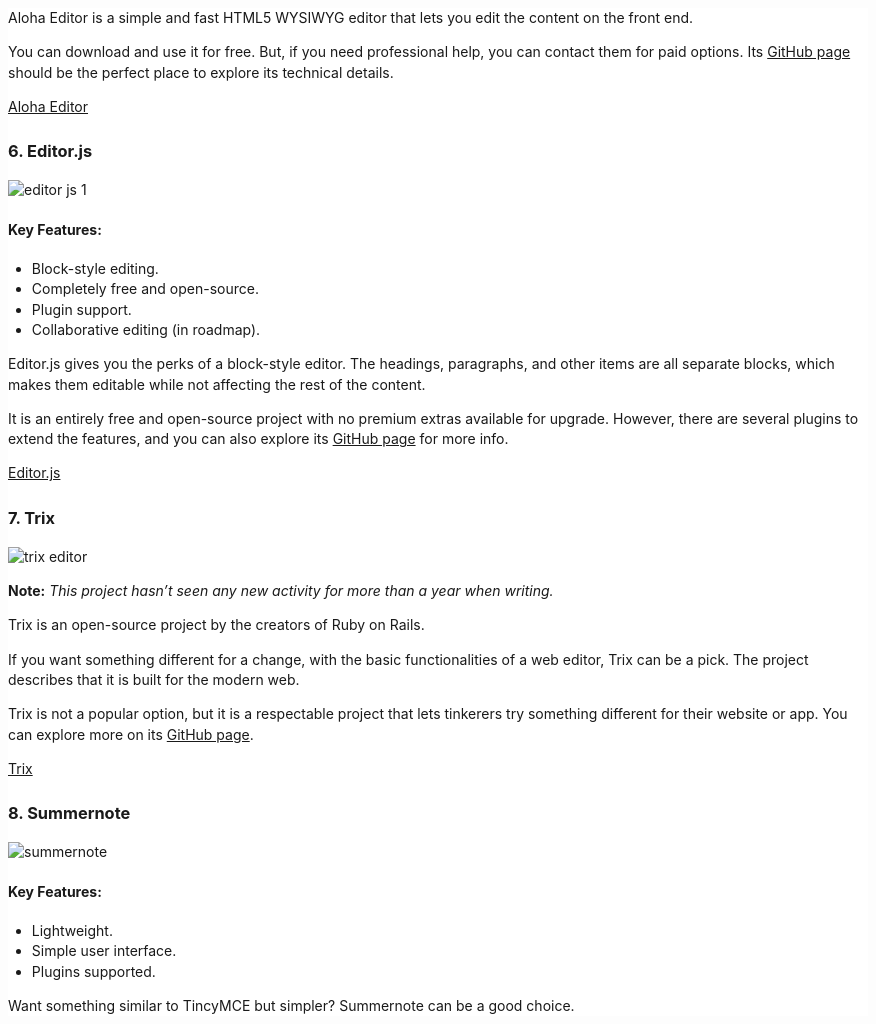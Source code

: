 Aloha Editor is a simple and fast HTML5 WYSIWYG editor that lets you edit the content on the front end.

You can download and use it for free. But, if you need professional help, you can contact them for paid options. Its [GitHub page][16] should be the perfect place to explore its technical details.

[Aloha Editor][17]

### 6. Editor.js

![editor js 1][18]

#### Key Features:

* Block-style editing.
* Completely free and open-source.
* Plugin support.
* Collaborative editing (in roadmap).

Editor.js gives you the perks of a block-style editor. The headings, paragraphs, and other items are all separate blocks, which makes them editable while not affecting the rest of the content.

It is an entirely free and open-source project with no premium extras available for upgrade. However, there are several plugins to extend the features, and you can also explore its [GitHub page][19] for more info.

[Editor.js][20]

### 7. Trix

![trix editor][21]

**Note:** *This project hasn’t seen any new activity for more than a year when writing.*

Trix is an open-source project by the creators of Ruby on Rails.

If you want something different for a change, with the basic functionalities of a web editor, Trix can be a pick. The project describes that it is built for the modern web.

Trix is not a popular option, but it is a respectable project that lets tinkerers try something different for their website or app. You can explore more on its [GitHub page][22].

[Trix][23]

### 8. Summernote

![summernote][24]

#### Key Features:

* Lightweight.
* Simple user interface.
* Plugins supported.

Want something similar to TincyMCE but simpler? Summernote can be a good choice.


[#]: subject: "14 Best Open Source WYSIWYG HTML Editors"
[#]: via: "https://itsfoss.com/open-source-wysiwyg-editors/"
[#]: author: "Ankush Das https://itsfoss.com/author/ankush/"
[#]: collector: "lkxed"
[#]: translator: " "
[#]: reviewer: " "
[#]: publisher: " "
[#]: url: " "
[a]: https://itsfoss.com/author/ankush/
[b]: https://github.com/lkxed
[1]: https://itsfoss.com/wp-content/uploads/2022/10/best-open-source-wysiwyg-editors.png
[2]: https://itsfoss.com/wp-content/uploads/2022/10/ck5-editor.webp
[3]: https://github.com/ckeditor/ckeditor5
[4]: https://ckeditor.com/ckeditor-5/
[5]: https://itsfoss.com/wp-content/uploads/2022/10/froala.jpg
[6]: https://itsfoss.com/open-source-cms/
[7]: https://github.com/froala
[8]: https://froala.com/wysiwyg-editor/
[9]: https://itsfoss.com/wp-content/uploads/2022/10/tinymce-editor.jpg
[10]: https://github.com/tinymce/tinymce
[11]: https://www.tiny.cloud/
[12]: https://itsfoss.com/wp-content/uploads/2022/10/quilljs.jpg
[13]: https://github.com/quilljs/quill
[14]: https://quilljs.com/
[15]: https://youtu.be/w_oXaW5Rrpc
[16]: https://github.com/alohaeditor/Aloha-Editor
[17]: https://www.alohaeditor.org/
[18]: https://itsfoss.com/wp-content/uploads/2022/10/editor-js-1.jpg
[19]: https://github.com/codex-team/editor.js
[20]: https://editorjs.io/
[21]: https://itsfoss.com/wp-content/uploads/2022/10/trix-editor.jpg
[22]: https://github.com/basecamp/trix
[23]: https://trix-editor.org/
[24]: https://itsfoss.com/wp-content/uploads/2022/10/summernote.jpg
[25]: https://github.com/summernote/summernote/
[26]: https://summernote.org/
[27]: https://itsfoss.com/wp-content/uploads/2022/10/content-tools.jpg
[28]: https://github.com/GetmeUK/ContentTools
[29]: https://getcontenttools.com/
[30]: https://itsfoss.com/wp-content/uploads/2022/10/toast-ui-editor.jpg
[31]: https://github.com/nhn/tui.editor
[32]: https://ui.toast.com/tui-editor
[33]: https://itsfoss.com/wp-content/uploads/2022/10/jodit-screenshot.jpg
[34]: https://github.com/xdan/jodit
[35]: https://xdsoft.net/jodit/
[36]: https://itsfoss.com/wp-content/uploads/2022/10/sceditor.jpg
[37]: https://github.com/samclarke/SCEditor
[38]: https://www.sceditor.com/
[39]: https://itsfoss.com/wp-content/uploads/2022/10/suneditor.png
[40]: https://github.com/JiHong88/SunEditor
[41]: https://itsfoss.com/wp-content/uploads/2022/10/prosemirror.jpg
[42]: https://github.com/ProseMirror/prosemirror
[43]: https://prosemirror.net/